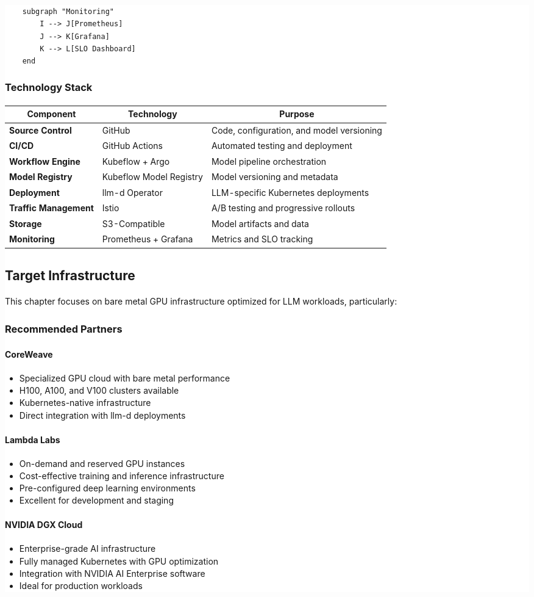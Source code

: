 ```mermaid
    subgraph "Monitoring"
        I --> J[Prometheus]
        J --> K[Grafana]
        K --> L[SLO Dashboard]
    end
```

### Technology Stack

| Component | Technology | Purpose |
|-----------|------------|---------|
| **Source Control** | GitHub | Code, configuration, and model versioning |
| **CI/CD** | GitHub Actions | Automated testing and deployment |
| **Workflow Engine** | Kubeflow + Argo | Model pipeline orchestration |
| **Model Registry** | Kubeflow Model Registry | Model versioning and metadata |
| **Deployment** | llm-d Operator | LLM-specific Kubernetes deployments |
| **Traffic Management** | Istio | A/B testing and progressive rollouts |
| **Storage** | S3-Compatible | Model artifacts and data |
| **Monitoring** | Prometheus + Grafana | Metrics and SLO tracking |

## Target Infrastructure

This chapter focuses on bare metal GPU infrastructure optimized for LLM workloads, particularly:

### **Recommended Partners**

#### **CoreWeave**

- Specialized GPU cloud with bare metal performance
- H100, A100, and V100 clusters available
- Kubernetes-native infrastructure
- Direct integration with llm-d deployments

#### **Lambda Labs**

- On-demand and reserved GPU instances
- Cost-effective training and inference infrastructure
- Pre-configured deep learning environments
- Excellent for development and staging

#### **NVIDIA DGX Cloud**

- Enterprise-grade AI infrastructure
- Fully managed Kubernetes with GPU optimization
- Integration with NVIDIA AI Enterprise software
- Ideal for production workloads
